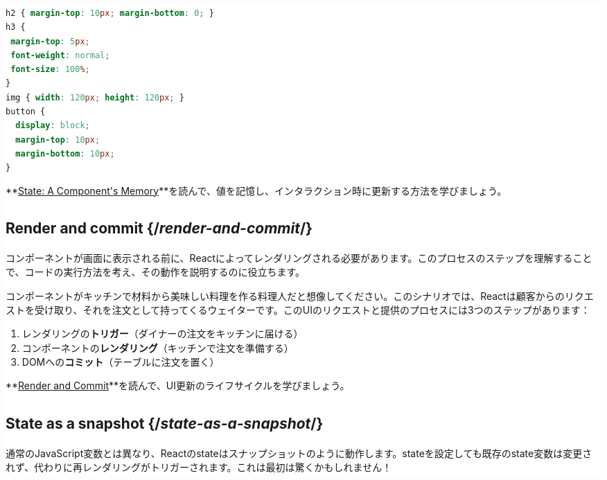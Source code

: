 ```css
h2 { margin-top: 10px; margin-bottom: 0; }
h3 {
 margin-top: 5px;
 font-weight: normal;
 font-size: 100%;
}
img { width: 120px; height: 120px; }
button {
  display: block;
  margin-top: 10px;
  margin-bottom: 10px;
}
```

</Sandpack>

<LearnMore path="/learn/state-a-components-memory">

**[State: A Component's Memory](/learn/state-a-components-memory)**を読んで、値を記憶し、インタラクション時に更新する方法を学びましょう。

</LearnMore>

## Render and commit {/*render-and-commit*/}

コンポーネントが画面に表示される前に、Reactによってレンダリングされる必要があります。このプロセスのステップを理解することで、コードの実行方法を考え、その動作を説明するのに役立ちます。

コンポーネントがキッチンで材料から美味しい料理を作る料理人だと想像してください。このシナリオでは、Reactは顧客からのリクエストを受け取り、それを注文として持ってくるウェイターです。このUIのリクエストと提供のプロセスには3つのステップがあります：

1. レンダリングの**トリガー**（ダイナーの注文をキッチンに届ける）
2. コンポーネントの**レンダリング**（キッチンで注文を準備する）
3. DOMへの**コミット**（テーブルに注文を置く）

<IllustrationBlock sequential>
  <Illustration caption="Trigger" alt="React as a server in a restaurant, fetching orders from the users and delivering them to the Component Kitchen." src="/images/docs/illustrations/i_render-and-commit1.png" />
  <Illustration caption="Render" alt="The Card Chef gives React a fresh Card component." src="/images/docs/illustrations/i_render-and-commit2.png" />
  <Illustration caption="Commit" alt="React delivers the Card to the user at their table." src="/images/docs/illustrations/i_render-and-commit3.png" />
</IllustrationBlock>

<LearnMore path="/learn/render-and-commit">

**[Render and Commit](/learn/render-and-commit)**を読んで、UI更新のライフサイクルを学びましょう。

</LearnMore>

## State as a snapshot {/*state-as-a-snapshot*/}

通常のJavaScript変数とは異なり、Reactのstateはスナップショットのように動作します。stateを設定しても既存のstate変数は変更されず、代わりに再レンダリングがトリガーされます。これは最初は驚くかもしれません！

